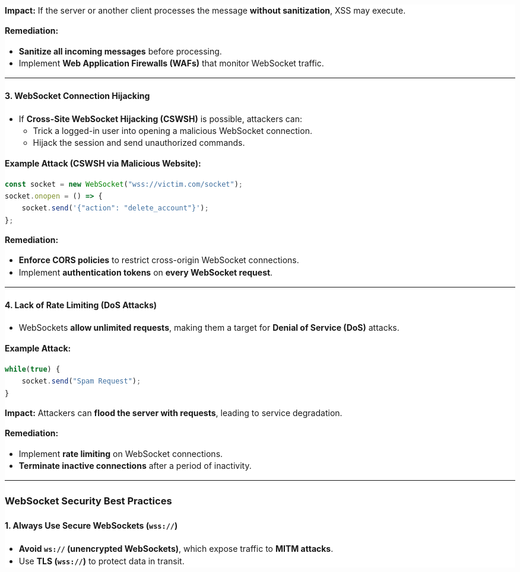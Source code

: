 **Impact:** If the server or another client processes the message **without sanitization**, XSS may execute.

**Remediation:**

* **Sanitize all incoming messages** before processing.
* Implement **Web Application Firewalls (WAFs)** that monitor WebSocket traffic.

***

#### **3. WebSocket Connection Hijacking**

* If **Cross-Site WebSocket Hijacking (CSWSH)** is possible, attackers can:
  * Trick a logged-in user into opening a malicious WebSocket connection.
  * Hijack the session and send unauthorized commands.

**Example Attack (CSWSH via Malicious Website):**

```javascript
const socket = new WebSocket("wss://victim.com/socket");
socket.onopen = () => {
    socket.send('{"action": "delete_account"}');
};
```

**Remediation:**

* **Enforce CORS policies** to restrict cross-origin WebSocket connections.
* Implement **authentication tokens** on **every WebSocket request**.

***

#### **4. Lack of Rate Limiting (DoS Attacks)**

* WebSockets **allow unlimited requests**, making them a target for **Denial of Service (DoS)** attacks.

**Example Attack:**

```javascript
while(true) {
    socket.send("Spam Request");
}
```

**Impact:** Attackers can **flood the server with requests**, leading to service degradation.

**Remediation:**

* Implement **rate limiting** on WebSocket connections.
* **Terminate inactive connections** after a period of inactivity.

***

### **WebSocket Security Best Practices**

#### **1. Always Use Secure WebSockets (`wss://`)**

* **Avoid `ws://` (unencrypted WebSockets)**, which expose traffic to **MITM attacks**.
* Use **TLS (`wss://`)** to protect data in transit.
